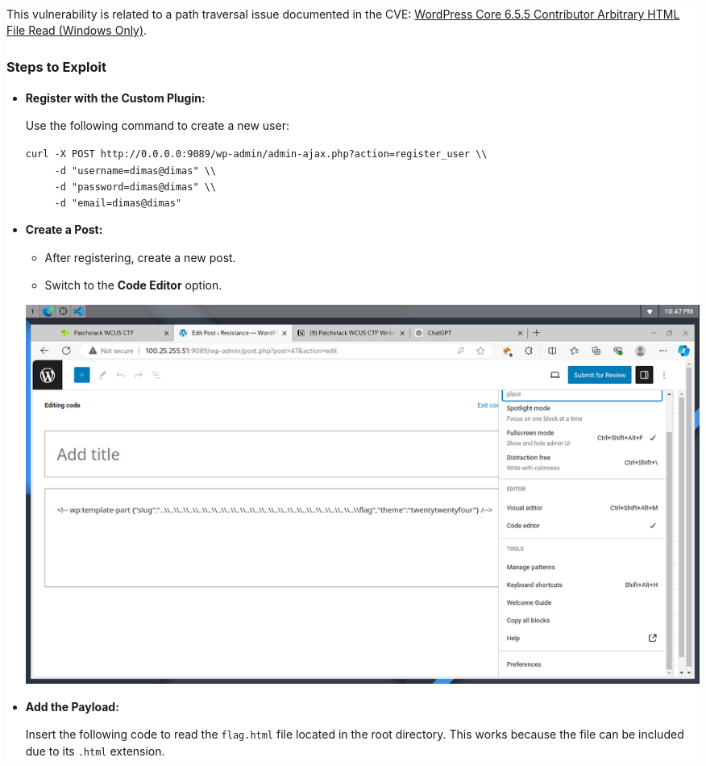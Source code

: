 This vulnerability is related to a path traversal issue documented in the CVE: [WordPress Core 6.5.5 Contributor Arbitrary HTML File Read (Windows Only)](https://patchstack.com/database/vulnerability/wordpress/wordpress-core-6-5-5-contributor-arbitrary-html-file-read-windows-only-vulnerability).

### Steps to Exploit

*   **Register with the Custom Plugin:**

    Use the following command to create a new user:

    ```shell
    curl -X POST http://0.0.0.0:9089/wp-admin/admin-ajax.php?action=register_user \\
         -d "username=dimas@dimas" \\
         -d "password=dimas@dimas" \\
         -d "email=dimas@dimas"

    ```

*   **Create a Post:**

    *   After registering, create a new post.

    *   Switch to the **Code Editor** option.

    ![](./imgs/image_oBeQp2ci.png)

*   **Add the Payload:**

    Insert the following code to read the `flag.html` file located in the root directory. This works because the file can be included due to its `.html` extension.

